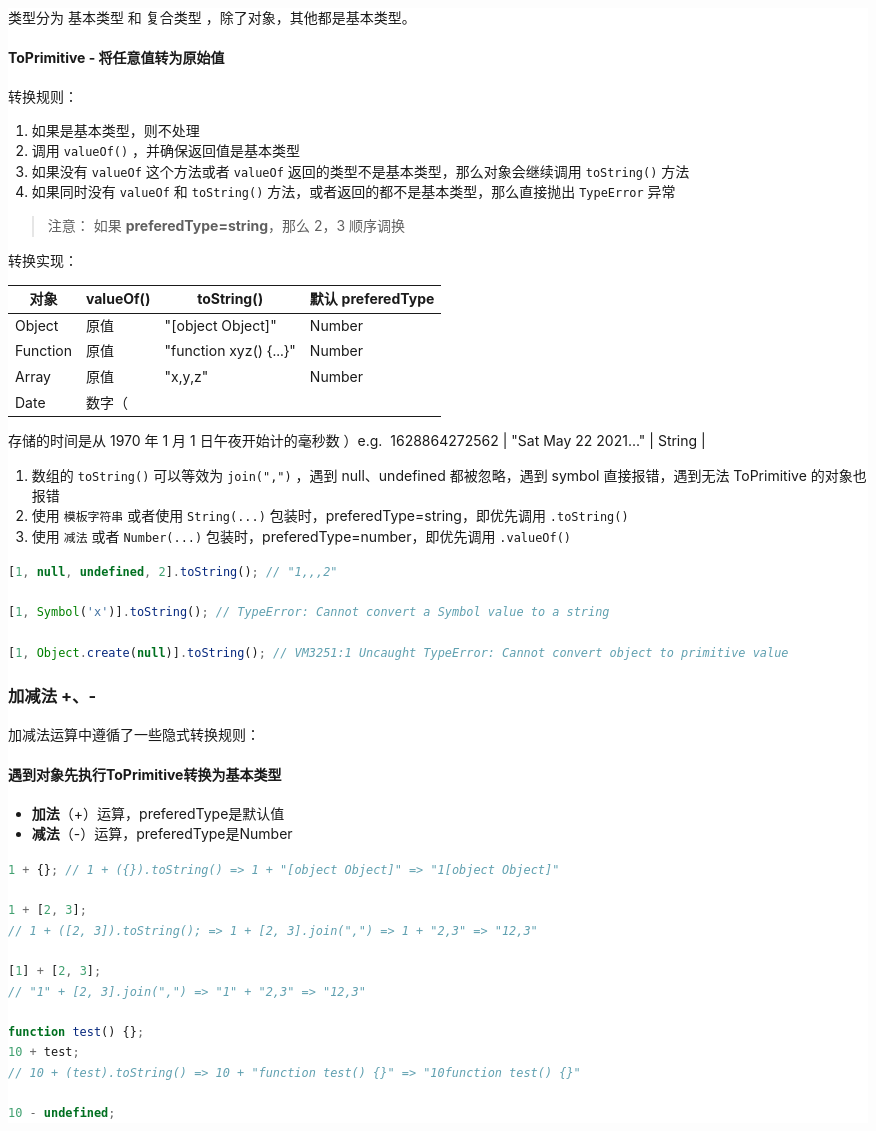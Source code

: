 类型分为 基本类型 和 复合类型 ，除了对象，其他都是基本类型。

#### ToPrimitive - 将任意值转为原始值

转换规则：

1. 如果是基本类型，则不处理
2. 调用 `valueOf()` ，并确保返回值是基本类型
3. 如果没有 `valueOf` 这个方法或者 `valueOf` 返回的类型不是基本类型，那么对象会继续调用 `toString()` 方法
4. 如果同时没有 `valueOf` 和 `toString()` 方法，或者返回的都不是基本类型，那么直接抛出 `TypeError` 异常


> 注意： 如果 **preferedType=string**，那么 2，3 顺序调换


转换实现：

| 对象 | valueOf() | toString() | 默认 preferedType |
| --- | --- | --- | --- |
| Object | 原值 | "[object Object]" | Number |
| Function | 原值 | "function xyz() {...}" | Number |
| Array | 原值 | "x,y,z" | Number |
| Date | 数字（
存储的时间是从 1970 年 1 月 1 日午夜开始计的毫秒数
）e.g. 
1628864272562 | "Sat May 22 2021..." | String |



1. 数组的 `toString()` 可以等效为 `join(",")` ，遇到 null、undefined 都被忽略，遇到 symbol 直接报错，遇到无法 ToPrimitive 的对象也报错
2. 使用 `模板字符串` 或者使用 `String(...)` 包装时，preferedType=string，即优先调用 `.toString()` 
3. 使用 `减法` 或者 `Number(...)` 包装时，preferedType=number，即优先调用 `.valueOf()` 


```javascript
[1, null, undefined, 2].toString(); // "1,,,2"

[1, Symbol('x')].toString(); // TypeError: Cannot convert a Symbol value to a string

[1, Object.create(null)].toString(); // VM3251:1 Uncaught TypeError: Cannot convert object to primitive value
```

### 加减法 +、-

加减法运算中遵循了一些隐式转换规则：

#### 遇到对象先执行ToPrimitive转换为基本类型

- **加法**（+）运算，preferedType是默认值
- **减法**（-）运算，preferedType是Number


```javascript
1 + {}; // 1 + ({}).toString() => 1 + "[object Object]" => "1[object Object]"

1 + [2, 3];
// 1 + ([2, 3]).toString(); => 1 + [2, 3].join(",") => 1 + "2,3" => "12,3"

[1] + [2, 3];
// "1" + [2, 3].join(",") => "1" + "2,3" => "12,3"

function test() {};
10 + test;
// 10 + (test).toString() => 10 + "function test() {}" => "10function test() {}"

10 - undefined;
```